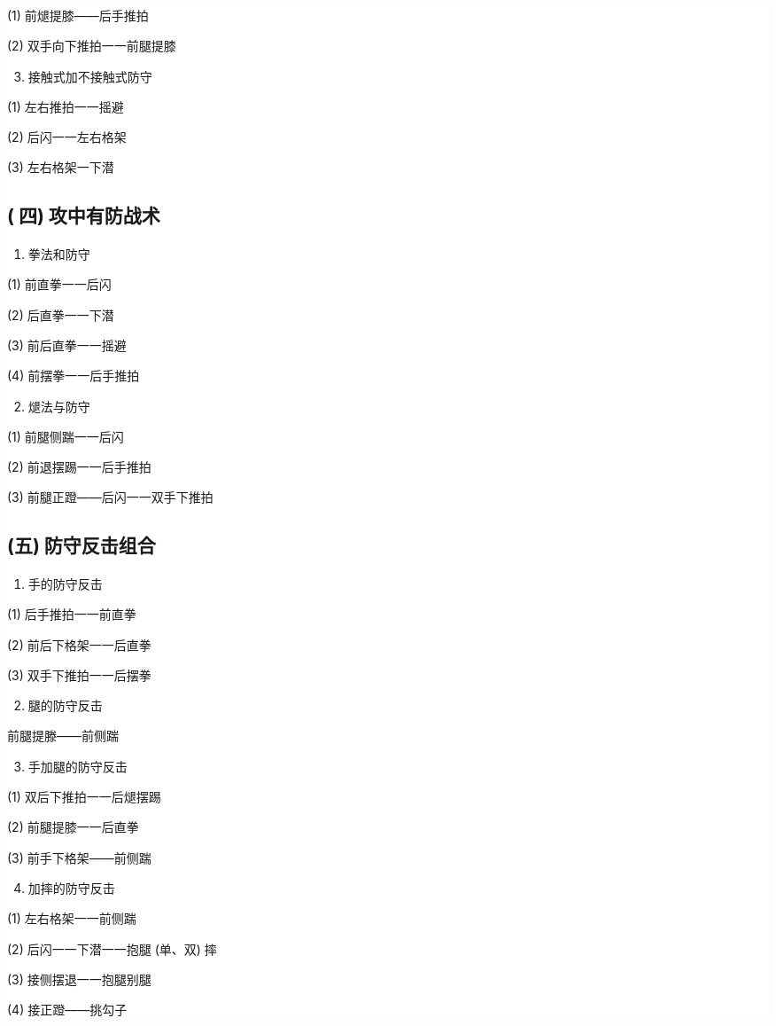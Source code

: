 (1) 前煺提膝——后手推拍

(2) 双手向下推拍一一前腿提膝

3. 接触式加不接触式防守

(1) 左右推拍一一摇避

(2) 后闪一一左右格架

(3) 左右格架一下潜

## ( 四) 攻中有防战术

1. 拳法和防守

(1) 前直拳一一后闪

(2) 后直拳一一下潜

(3) 前后直拳一一摇避

(4) 前摆拳一一后手推拍

2. 煺法与防守

(1) 前腿侧踹一一后闪

(2) 前退摆踢一一后手推拍

(3) 前腿正蹬——后闪一一双手下推拍

## (五) 防守反击组合

1. 手的防守反击

(1) 后手推拍一一前直拳

(2) 前后下格架一一后直拳

(3) 双手下推拍一一后摆拳

2. 腿的防守反击

前腿提滕——前侧踹

3. 手加腿的防守反击

(1) 双后下推拍一一后煺摆踢

(2) 前腿提膝一一后直拳

(3) 前手下格架——前侧踹

4. 加摔的防守反击

(1) 左右格架一一前侧踹

(2) 后闪一一下潜一一抱腿 (单、双) 摔

(3) 接侧摆退一一抱腿别腿

(4) 接正蹬——挑勾子
